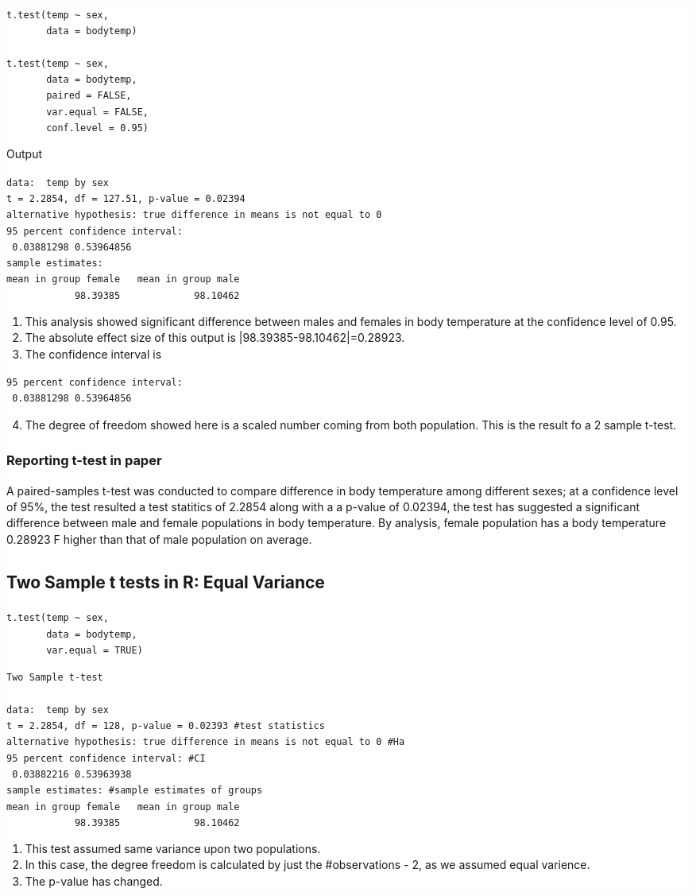 
```{r}
t.test(temp ~ sex,
       data = bodytemp)

t.test(temp ~ sex,
       data = bodytemp,
       paired = FALSE,
       var.equal = FALSE,
       conf.level = 0.95)
```

Output
```
data:  temp by sex
t = 2.2854, df = 127.51, p-value = 0.02394
alternative hypothesis: true difference in means is not equal to 0
95 percent confidence interval:
 0.03881298 0.53964856
sample estimates:
mean in group female   mean in group male 
            98.39385             98.10462 
```

1. This analysis showed significant difference between males and females in body temperature at the confidence level of 0.95.
2. The absolute effect size of this output is |98.39385-98.10462|=0.28923. 
3. The confidence interval is 
```
95 percent confidence interval:
 0.03881298 0.53964856
```
4. The degree of freedom showed here is a scaled number coming from both population. This is the result fo a 2 sample t-test.

### Reporting t-test in paper
A paired-samples t-test was conducted to compare difference in body temperature among different sexes; at a confidence level of 95%, the test resulted a test statitics of  2.2854 along with a a p-value of 0.02394, the test has suggested a significant difference between male and female populations in body temperature. By analysis, female population has a body temperature 0.28923 F higher than that of male population on average.

## Two Sample t tests in R: Equal Variance

```{r}
t.test(temp ~ sex,
       data = bodytemp,
       var.equal = TRUE)
```
```
Two Sample t-test

data:  temp by sex
t = 2.2854, df = 128, p-value = 0.02393 #test statistics
alternative hypothesis: true difference in means is not equal to 0 #Ha
95 percent confidence interval: #CI
 0.03882216 0.53963938
sample estimates: #sample estimates of groups
mean in group female   mean in group male 
            98.39385             98.10462 
```
1. This test assumed same variance upon two populations.
2. In this case, the degree freedom is calculated by just the #observations - 2, as we assumed equal varience.
3. The p-value has changed. 

